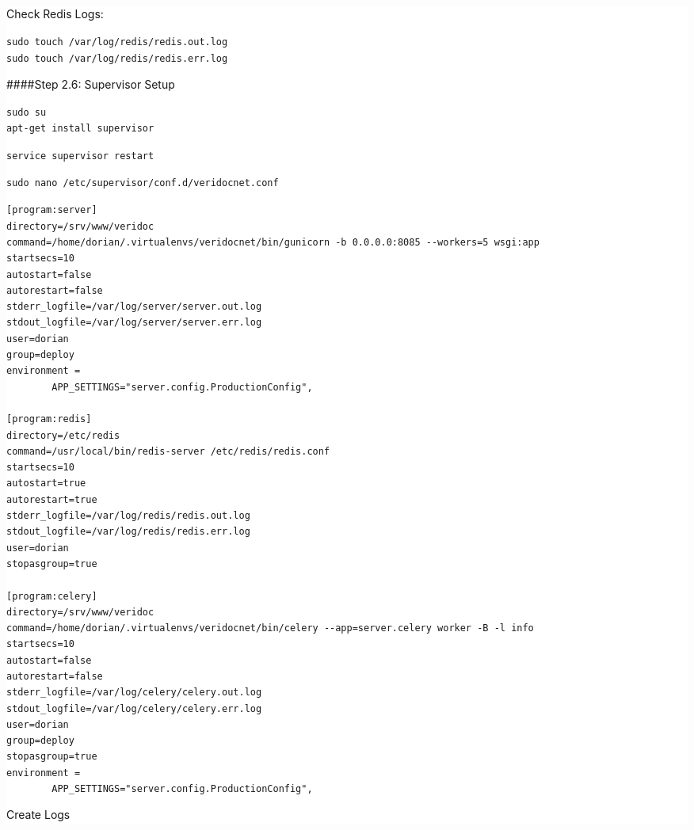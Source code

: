 Check Redis Logs:

```
sudo touch /var/log/redis/redis.out.log
sudo touch /var/log/redis/redis.err.log
```


####Step 2.6: Supervisor Setup


```
sudo su
apt-get install supervisor
```

```
service supervisor restart
```

```
sudo nano /etc/supervisor/conf.d/veridocnet.conf
```

```
[program:server]
directory=/srv/www/veridoc
command=/home/dorian/.virtualenvs/veridocnet/bin/gunicorn -b 0.0.0.0:8085 --workers=5 wsgi:app
startsecs=10
autostart=false
autorestart=false
stderr_logfile=/var/log/server/server.out.log
stdout_logfile=/var/log/server/server.err.log
user=dorian
group=deploy
environment =
        APP_SETTINGS="server.config.ProductionConfig",

[program:redis]
directory=/etc/redis
command=/usr/local/bin/redis-server /etc/redis/redis.conf
startsecs=10
autostart=true
autorestart=true
stderr_logfile=/var/log/redis/redis.out.log
stdout_logfile=/var/log/redis/redis.err.log
user=dorian
stopasgroup=true

[program:celery]
directory=/srv/www/veridoc
command=/home/dorian/.virtualenvs/veridocnet/bin/celery --app=server.celery worker -B -l info
startsecs=10
autostart=false
autorestart=false
stderr_logfile=/var/log/celery/celery.out.log
stdout_logfile=/var/log/celery/celery.err.log
user=dorian
group=deploy
stopasgroup=true
environment =
        APP_SETTINGS="server.config.ProductionConfig",
```
Create Logs
